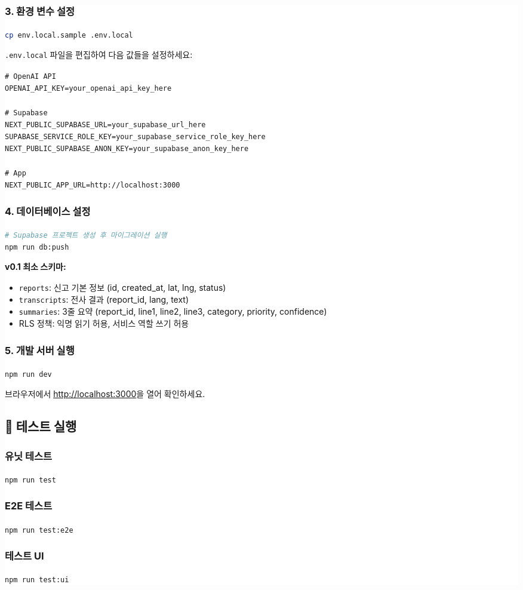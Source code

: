 ### 3. 환경 변수 설정
```bash
cp env.local.sample .env.local
```

`.env.local` 파일을 편집하여 다음 값들을 설정하세요:
```env
# OpenAI API
OPENAI_API_KEY=your_openai_api_key_here

# Supabase
NEXT_PUBLIC_SUPABASE_URL=your_supabase_url_here
SUPABASE_SERVICE_ROLE_KEY=your_supabase_service_role_key_here
NEXT_PUBLIC_SUPABASE_ANON_KEY=your_supabase_anon_key_here

# App
NEXT_PUBLIC_APP_URL=http://localhost:3000
```

### 4. 데이터베이스 설정
```bash
# Supabase 프로젝트 생성 후 마이그레이션 실행
npm run db:push
```

**v0.1 최소 스키마:**
- `reports`: 신고 기본 정보 (id, created_at, lat, lng, status)
- `transcripts`: 전사 결과 (report_id, lang, text)
- `summaries`: 3줄 요약 (report_id, line1, line2, line3, category, priority, confidence)
- RLS 정책: 익명 읽기 허용, 서비스 역할 쓰기 허용

### 5. 개발 서버 실행
```bash
npm run dev
```

브라우저에서 [http://localhost:3000](http://localhost:3000)을 열어 확인하세요.

## 🧪 테스트 실행

### 유닛 테스트
```bash
npm run test
```

### E2E 테스트
```bash
npm run test:e2e
```

### 테스트 UI
```bash
npm run test:ui
```
